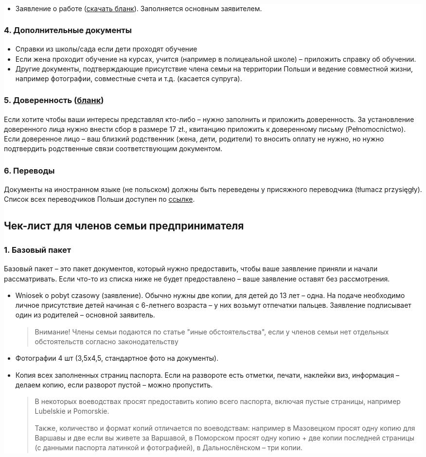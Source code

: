 * Заявление о работе ([скачать бланк][7]). Заполняется основным заявителем.

### 4. Дополнительные документы

* Справки из школы/сада если дети проходят обучение
* Если жена проходит обучение на курсах, учится (например в полицеальной школе) – приложить справку об обучении.
* Другие документы, подтверждающие присутствие члена семьи на территории Польши и ведение совместной жизни, например фотографии, совместные счета и т.д. (касается супруга).

### 5. Доверенность ([бланк][8])

Если хотите чтобы ваши интересы представлял кто-либо – нужно заполнить и
приложить доверенность. За установление доверенного лица нужно внести сбор в
размере 17 zł., квитанцию приложить к доверенному письму (Pełnomocnictwo).
Если доверенное лицо – ваш близкий родственник (жена, дети, родители) то
вносить оплату не нужно, но нужно подтвердить родственные связи
соответствующим документом.

### 6. Переводы

Документы на иностранном языке (не польском) должны быть переведены у
присяжного переводчика (tłumacz przysięgły). Список всех переводчиков Польши
доступен по [ссылке][9].

## Чек-лист для членов семьи предпринимателя

### 1. Базовый пакет

Базовый пакет – это пакет документов, который нужно предоставить, чтобы ваше
заявление приняли и начали рассматривать. Если что-то из списка ниже не будет
предоставлено – ваше заявление оставят без рассмотрения.

* Wniosek o pobyt czasowy (заявление). Обычно нужны две копии, для детей до 13 лет – одна. На подаче необходимо личное присутствие детей начиная с 6-летнего возраста – у них возьмут отпечатки пальцев. Заявление подписывает один из родителей – основной заявитель.

    > Внимание! Члены семьи подаются по статье "иные обстоятельства", если у членов семьи нет отдельных обстоятельств
    > согласно законодательству

* Фотографии 4 шт (3,5x4,5, стандартное фото на документы).

* Копия всех заполненных страниц паспорта. Если на развороте есть отметки, печати, наклейки виз, информация – делаем копию, если разворот пустой – можно пропустить.

    > В некоторых воеводствах просят предоставить копию всего паспорта, включая
    > пустые страницы, например Lubelskie и Pomorskie.
    >
    > Также, количество и формат копий отличается по воеводствам: например в
    > Мазовецком просят одну копию для Варшавы и две если вы живете за Варшавой,
    > в Поморском просят одну копию + две копии последней страницы (с данными
    > паспорта латинкой и фотографией), в Дальнослёнском – три копии.


[1]: https://t.me/root_eu
[2]: https://docs.google.com/document/d/1JIjog1ZHP9-ZqX3Z9MQQQhZrBHFAGjtL/edit?usp=sharing&ouid=112481650166635701650&rtpof=true&sd=true
[3]: https://drive.google.com/file/d/1zM60Fm1tLJ16vq_GMtZ8kEZxK0KGcEov/view?usp=sharing
[4]: https://drive.google.com/file/d/1pKr2W6odMwFu3NboFn9u_OCu7CUB2OOW/view?usp=sharing
[5]: https://drive.google.com/file/d/1wAZBGo9LE2cT9jtgiUtuVc3ROnvVEc8O/view?usp=sharing
[6]: https://docs.google.com/document/d/1-yNu2p0i1hCxAW5SKwCB4i8PrHjxqb2R/edit?usp=sharing&ouid=112481650166635701650&rtpof=true&sd=true
[7]: https://docs.google.com/document/d/1AiJlfl2Xfev5pHmfPv5WE7LliyqX_MGP/edit?usp=sharing&ouid=112481650166635701650&rtpof=true&sd=true
[8]: https://docs.google.com/document/d/1bKkQ7xaDsLxtV7rxUktJKHls3-erNs9d/edit?usp=sharing&ouid=112481650166635701650&rtpof=true&sd=true
[9]: https://arch-bip.ms.gov.pl/pl/rejestry-i-ewidencje/tlumacze-przysiegli/lista-tlumaczy-przysieglych/search.html
[10]: https://inpol.mazowieckie.pl/login
[11]: http://t.me/siiami_ippbh_bot?start=62dff8ece0e63320f226bb4c